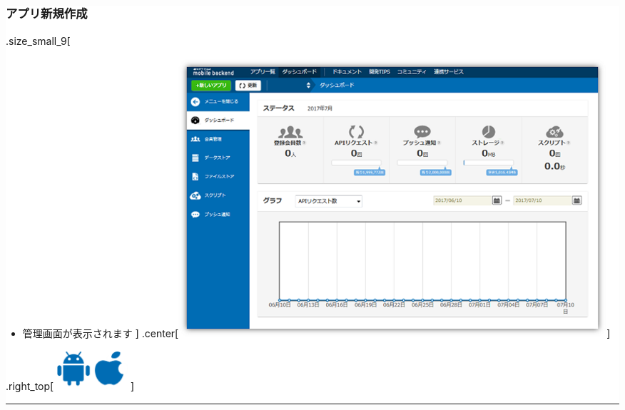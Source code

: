 ### アプリ新規作成

.size_small_9[
* 管理画面が表示されます
]
.center[<img src="document-img/mBaaS_4.png" alt="mBaaSの準備4" width="600px">]

.right_top[
<img src="document-img/both_icon.png" alt="both_icon" width="100px">
]

---